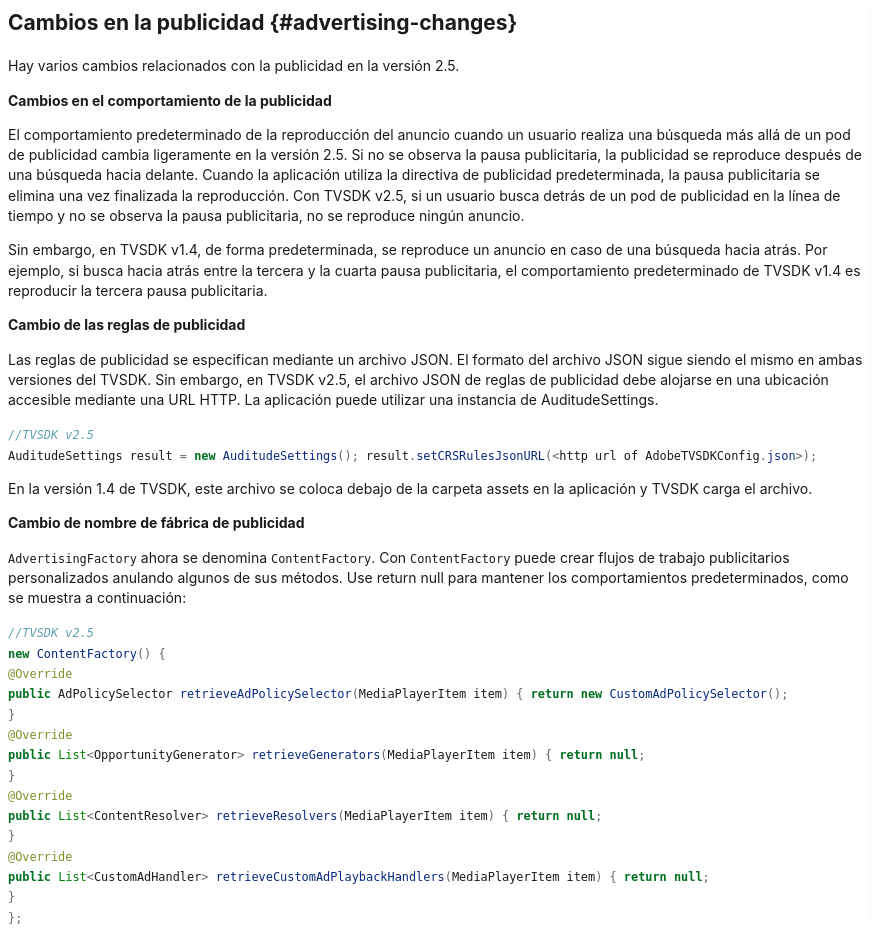 ## Cambios en la publicidad {#advertising-changes}

Hay varios cambios relacionados con la publicidad en la versión 2.5.

**Cambios en el comportamiento de la publicidad**

El comportamiento predeterminado de la reproducción del anuncio cuando un usuario realiza una búsqueda más allá de un pod de publicidad cambia ligeramente en la versión 2.5. Si no se observa la pausa publicitaria, la publicidad se reproduce después de una búsqueda hacia delante. Cuando la aplicación utiliza la directiva de publicidad predeterminada, la pausa publicitaria se elimina una vez finalizada la reproducción. Con TVSDK v2.5, si un usuario busca detrás de un pod de publicidad en la línea de tiempo y no se observa la pausa publicitaria, no se reproduce ningún anuncio.

Sin embargo, en TVSDK v1.4, de forma predeterminada, se reproduce un anuncio en caso de una búsqueda hacia atrás. Por ejemplo, si busca hacia atrás entre la tercera y la cuarta pausa publicitaria, el comportamiento predeterminado de TVSDK v1.4 es reproducir la tercera pausa publicitaria.

**Cambio de las reglas de publicidad**

Las reglas de publicidad se especifican mediante un archivo JSON. El formato del archivo JSON sigue siendo el mismo en ambas versiones del TVSDK. Sin embargo, en TVSDK v2.5, el archivo JSON de reglas de publicidad debe alojarse en una ubicación accesible mediante una URL HTTP. La aplicación puede utilizar una instancia de AuditudeSettings.

```java
//TVSDK v2.5
AuditudeSettings result = new AuditudeSettings(); result.setCRSRulesJsonURL(<http url of AdobeTVSDKConfig.json>);
```

En la versión 1.4 de TVSDK, este archivo se coloca debajo de la carpeta assets en la aplicación y TVSDK carga el archivo.

**Cambio de nombre de fábrica de publicidad**

`AdvertisingFactory` ahora se denomina  `ContentFactory`. Con `ContentFactory` puede crear flujos de trabajo publicitarios personalizados anulando algunos de sus métodos. Use return null para mantener los comportamientos predeterminados, como se muestra a continuación:

```java
//TVSDK v2.5
new ContentFactory() {
@Override
public AdPolicySelector retrieveAdPolicySelector(MediaPlayerItem item) { return new CustomAdPolicySelector();
}
@Override
public List<OpportunityGenerator> retrieveGenerators(MediaPlayerItem item) { return null;
}
@Override
public List<ContentResolver> retrieveResolvers(MediaPlayerItem item) { return null;
}
@Override
public List<CustomAdHandler> retrieveCustomAdPlaybackHandlers(MediaPlayerItem item) { return null;
}
};
```
